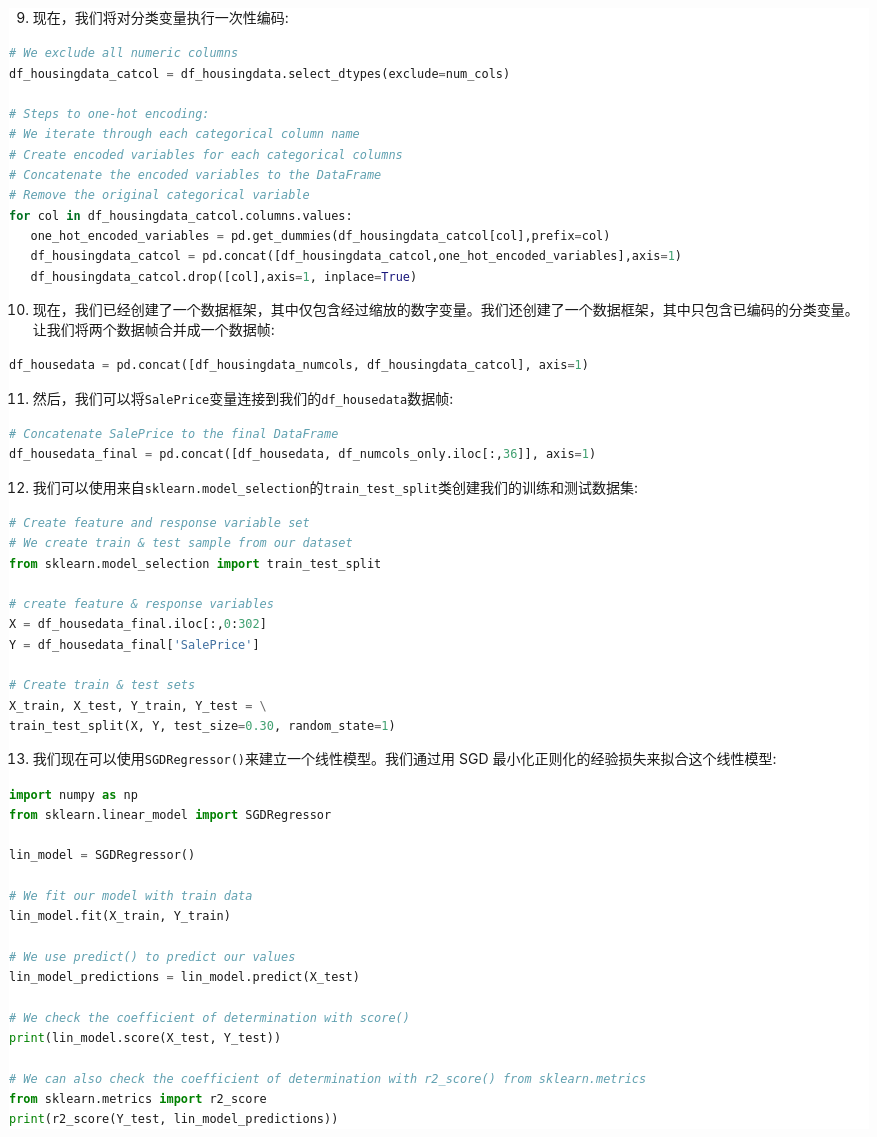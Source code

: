 9.  现在，我们将对分类变量执行一次性编码:

```py
# We exclude all numeric columns
df_housingdata_catcol = df_housingdata.select_dtypes(exclude=num_cols)

# Steps to one-hot encoding:
# We iterate through each categorical column name
# Create encoded variables for each categorical columns
# Concatenate the encoded variables to the DataFrame
# Remove the original categorical variable
for col in df_housingdata_catcol.columns.values:
   one_hot_encoded_variables = pd.get_dummies(df_housingdata_catcol[col],prefix=col)
   df_housingdata_catcol = pd.concat([df_housingdata_catcol,one_hot_encoded_variables],axis=1)
   df_housingdata_catcol.drop([col],axis=1, inplace=True)
```

10.  现在，我们已经创建了一个数据框架，其中仅包含经过缩放的数字变量。我们还创建了一个数据框架，其中只包含已编码的分类变量。让我们将两个数据帧合并成一个数据帧:

```py
df_housedata = pd.concat([df_housingdata_numcols, df_housingdata_catcol], axis=1)
```

11.  然后，我们可以将`SalePrice`变量连接到我们的`df_housedata`数据帧:

```py
# Concatenate SalePrice to the final DataFrame
df_housedata_final = pd.concat([df_housedata, df_numcols_only.iloc[:,36]], axis=1)
```

12.  我们可以使用来自`sklearn.model_selection`的`train_test_split`类创建我们的训练和测试数据集:

```py
# Create feature and response variable set
# We create train & test sample from our dataset
from sklearn.model_selection import train_test_split

# create feature & response variables
X = df_housedata_final.iloc[:,0:302]
Y = df_housedata_final['SalePrice']

# Create train & test sets
X_train, X_test, Y_train, Y_test = \
train_test_split(X, Y, test_size=0.30, random_state=1)
```

13.  我们现在可以使用`SGDRegressor()`来建立一个线性模型。我们通过用 SGD 最小化正则化的经验损失来拟合这个线性模型:

```py
import numpy as np
from sklearn.linear_model import SGDRegressor

lin_model = SGDRegressor()

# We fit our model with train data
lin_model.fit(X_train, Y_train)

# We use predict() to predict our values
lin_model_predictions = lin_model.predict(X_test)

# We check the coefficient of determination with score()
print(lin_model.score(X_test, Y_test))

# We can also check the coefficient of determination with r2_score() from sklearn.metrics
from sklearn.metrics import r2_score
print(r2_score(Y_test, lin_model_predictions))
```
